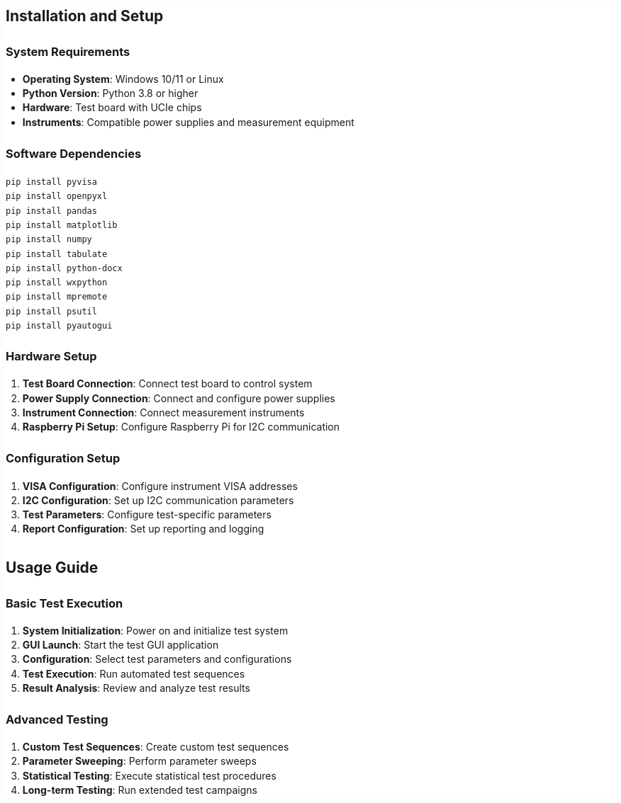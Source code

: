 ## Installation and Setup

### System Requirements
- **Operating System**: Windows 10/11 or Linux
- **Python Version**: Python 3.8 or higher
- **Hardware**: Test board with UCIe chips
- **Instruments**: Compatible power supplies and measurement equipment

### Software Dependencies
```bash
pip install pyvisa
pip install openpyxl
pip install pandas
pip install matplotlib
pip install numpy
pip install tabulate
pip install python-docx
pip install wxpython
pip install mpremote
pip install psutil
pip install pyautogui
```

### Hardware Setup
1. **Test Board Connection**: Connect test board to control system
2. **Power Supply Connection**: Connect and configure power supplies
3. **Instrument Connection**: Connect measurement instruments
4. **Raspberry Pi Setup**: Configure Raspberry Pi for I2C communication

### Configuration Setup
1. **VISA Configuration**: Configure instrument VISA addresses
2. **I2C Configuration**: Set up I2C communication parameters
3. **Test Parameters**: Configure test-specific parameters
4. **Report Configuration**: Set up reporting and logging

## Usage Guide

### Basic Test Execution
1. **System Initialization**: Power on and initialize test system
2. **GUI Launch**: Start the test GUI application
3. **Configuration**: Select test parameters and configurations
4. **Test Execution**: Run automated test sequences
5. **Result Analysis**: Review and analyze test results

### Advanced Testing
1. **Custom Test Sequences**: Create custom test sequences
2. **Parameter Sweeping**: Perform parameter sweeps
3. **Statistical Testing**: Execute statistical test procedures
4. **Long-term Testing**: Run extended test campaigns
